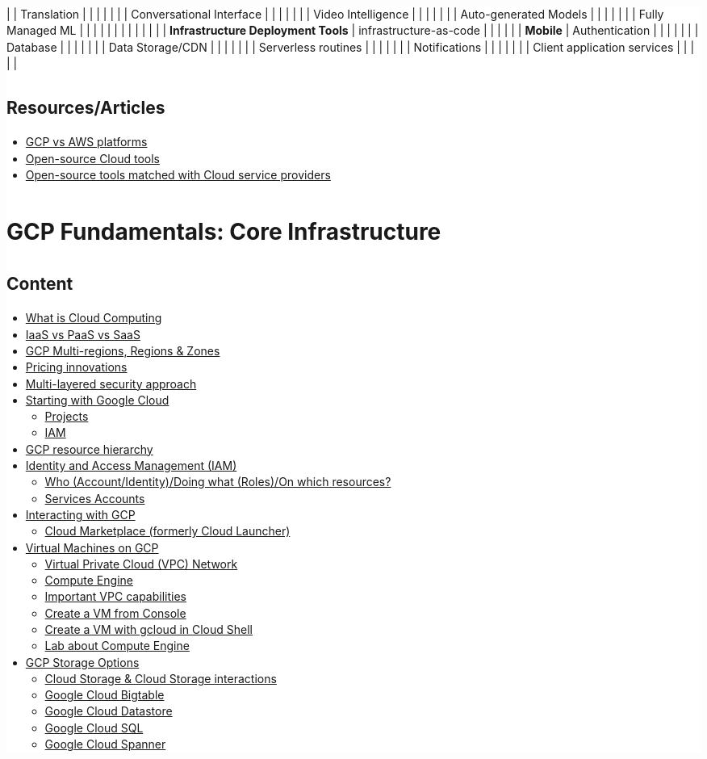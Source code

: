 |   | Translation |  |  |  |  |
|   | Conversational Interface |  |  |  |  |
|   | Video Intelligence |  |  |  |  |
|   | Auto-generated Models |  |  |  |  |
|   | Fully Managed ML |  |  |  |  |
|   |  |  |  |  |  |
|  **Infrastructure Deployment Tools** | infrastructure-as-code |  |  |  |  |
|  **Mobile** | Authentication |  |  |  |  |
|   | Database |  |  |  |  |
|   | Data Storage/CDN |  |  |  |  |
|   | Serverless routines |  |  |  |  |
|   | Notifications |  |  |  |  |
|   | Client application services |  |  |  |  |
## Resources/Articles

- [GCP vs AWS platforms](https://cloud.google.com/docs/compare/aws/#resource_management_interfaces)
- [Open-source Cloud tools](https://dzone.com/articles/top-5-enterprise-etl-tools)
- [Open-source tools matched with Cloud service providers](https://www.griddynamics.com/technologies/data-platform/cloud-native-data-platform)


# GCP Fundamentals: Core Infrastructure

## Content

* [What is Cloud Computing](#what-is-cloud-computing)
* [IaaS vs PaaS vs SaaS](#iaas-vs-paas-vs-saas)
* [GCP Multi-regions, Regions &amp; Zones](#gcp-multi-regions-regions--zones)
* [Pricing innovations](#pricing-innovations)
* [Multi-layered security approach](#multi-layered-security-approach)
* [Starting with Google Cloud](#starting-with-google-cloud)
    * [Projects](#projects)
    * [IAM](#iam)
* [GCP resource hierarchy](#gcp-resource-hierarchy)
* [Identity and Access Management (IAM)](#identity-and-access-management-iam)
    * [Who (Account/Identity)/Doing what (Roles)/On which resources?](#who-accountidentitydoing-what-roleson-which-resources)
    * [Services Accounts](#services-accounts)
* [Interacting with GCP](#interacting-with-gcp)
    * [Cloud Marketplace (formerly Cloud Launcher)](#cloud-marketplace-formerly-cloud-launcher)
* [Virtual Machines on GCP](#virtual-machines-on-gcp)
    * [Virtual Private Cloud (VPC) Network](#virtual-private-cloud-vpc-network)
    * [Compute Engine](#compute-engine)
    * [Important VPC capabilities](#important-vpc-capabilities)
    * [Create a VM from Console](#create-a-vm-from-console)
    * [Create a VM with gcloud in Cloud Shell](#create-a-vm-with-gcloud-in-cloud-shell)
    * [Lab about Compute Engine](#lab-about-compute-engine)
* [GCP Storage Options](#gcp-storage-options)
    * [Cloud Storage &amp; Cloud Storage interactions](#cloud-storage--cloud-storage-interactions)
    * [Google Cloud Bigtable](#google-cloud-bigtable)
    * [Google Cloud Datastore](#google-cloud-datastore)
    * [Google Cloud SQL](#google-cloud-sql)
    * [Google Cloud Spanner](#google-cloud-spanner)